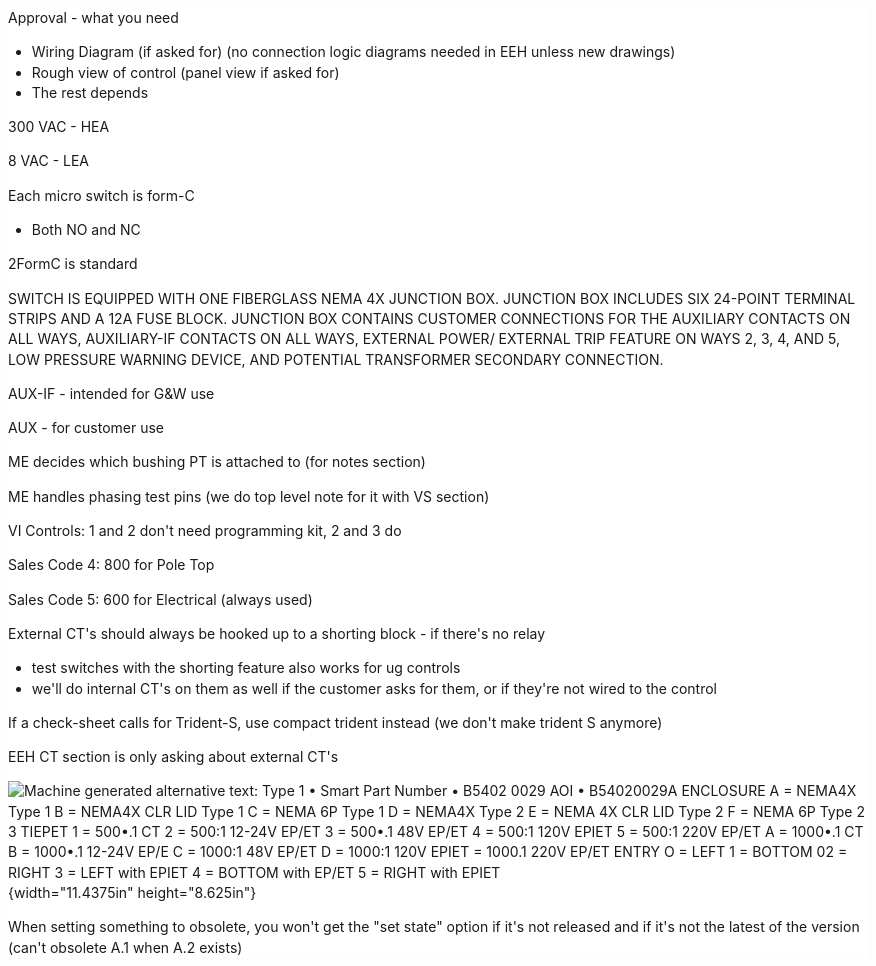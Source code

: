 

Approval - what you need
-   Wiring Diagram (if asked for) (no connection logic diagrams needed in EEH unless new drawings)
-   Rough view of control (panel view if asked for)
-   The rest depends



300 VAC - HEA

8 VAC - LEA



Each micro switch is form-C

-   Both NO and NC

2FormC is standard

SWITCH IS EQUIPPED WITH ONE FIBERGLASS NEMA 4X JUNCTION BOX. JUNCTION BOX INCLUDES SIX 24-POINT TERMINAL STRIPS AND A 12A FUSE BLOCK. JUNCTION BOX CONTAINS CUSTOMER CONNECTIONS FOR THE AUXILIARY CONTACTS ON ALL WAYS, AUXILIARY-IF CONTACTS ON ALL WAYS, EXTERNAL POWER/ EXTERNAL TRIP FEATURE ON WAYS 2, 3, 4, AND 5, LOW PRESSURE WARNING DEVICE, AND POTENTIAL TRANSFORMER SECONDARY CONNECTION.

AUX-IF - intended for G&W use

AUX - for customer use



ME decides which bushing PT is attached to (for notes section)

ME handles phasing test pins (we do top level note for it with VS section)



VI Controls: 1 and 2 don't need programming kit, 2 and 3 do



Sales Code 4: 800 for Pole Top

Sales Code 5: 600 for Electrical (always used)



External CT's should always be hooked up to a shorting block - if there's no relay
-   test switches with the shorting feature also works for ug controls
-   we'll do internal CT's on them as well if the customer asks for them, or if they're not wired to the control



If a check-sheet calls for Trident-S, use compact trident instead (we don't make trident S anymore)



EEH CT section is only asking about external CT's

![Machine generated alternative text: Type 1 • Smart Part Number • B5402 0029 AOI • B54020029A ENCLOSURE A = NEMA4X Type 1 B = NEMA4X CLR LID Type 1 C = NEMA 6P Type 1 D = NEMA4X Type 2 E = NEMA 4X CLR LID Type 2 F = NEMA 6P Type 2 3 TIEPET 1 = 500•.1 CT 2 = 500:1 12-24V EP/ET 3 = 500•.1 48V EP/ET 4 = 500:1 120V EPIET 5 = 500:1 220V EP/ET A = 1000•.1 CT B = 1000•.1 12-24V EP/E C = 1000:1 48V EP/ET D = 1000:1 120V EPIET = 1000.1 220V EP/ET ENTRY O = LEFT 1 = BOTTOM 02 = RIGHT 3 = LEFT with EPIET 4 = BOTTOM with EP/ET 5 = RIGHT with EPIET ](Quick-Notes-PE-image2.png){width="11.4375in" height="8.625in"}

When setting something to obsolete, you won't get the "set state" option if it's not released and if it's not the latest of the version (can't obsolete A.1 when A.2 exists)


